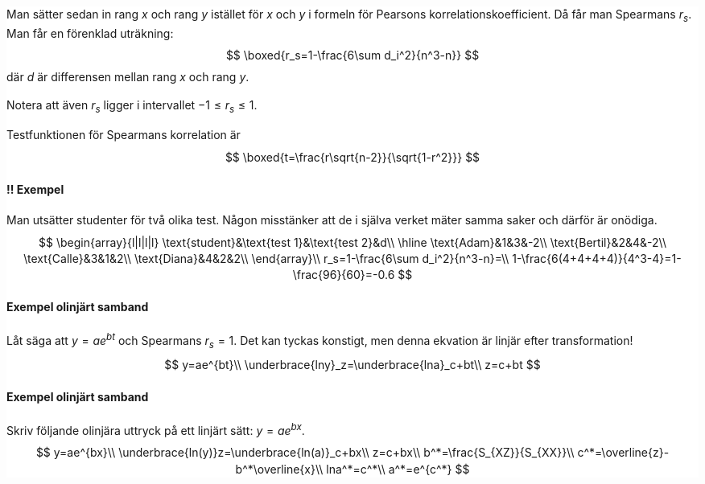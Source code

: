 Man sätter sedan in rang $x$ och rang $y$ istället för $x$ och $y$ i formeln för Pearsons korrelationskoefficient. Då får man Spearmans $r_s$. Man får en förenklad uträkning:
$$
\boxed{r_s=1-\frac{6\sum d_i^2}{n^3-n}}
$$
där $d$ är differensen mellan rang $x$ och rang $y$.

Notera att även $r_s$ ligger i intervallet $-1\leq r_s \leq 1$.

Testfunktionen för Spearmans korrelation är
$$
\boxed{t=\frac{r\sqrt{n-2}}{\sqrt{1-r^2}}}
$$


#### ‼️ Exempel

Man utsätter studenter för två olika test. Någon misstänker att de i själva verket mäter samma saker och därför är onödiga.
$$
\begin{array}{l|l|l|l}
\text{student}&\text{test 1}&\text{test 2}&d\\
\hline
\text{Adam}&1&3&-2\\
\text{Bertil}&2&4&-2\\
\text{Calle}&3&1&2\\
\text{Diana}&4&2&2\\
\end{array}\\
r_s=1-\frac{6\sum d_i^2}{n^3-n}=\\
1-\frac{6(4+4+4+4)}{4^3-4}=1-\frac{96}{60}=-0.6
$$

#### Exempel olinjärt samband

Låt säga att $y=ae^{bt}$ och Spearmans $r_s=1$. Det kan tyckas konstigt, men denna ekvation är linjär efter transformation!
$$
y=ae^{bt}\\
\underbrace{lny}_z=\underbrace{lna}_c+bt\\
z=c+bt
$$

#### Exempel olinjärt samband

Skriv följande olinjära uttryck på ett linjärt sätt: $y=ae^{bx}$.
$$
y=ae^{bx}\\
\underbrace{ln(y)}z=\underbrace{ln(a)}_c+bx\\
z=c+bx\\
b^*=\frac{S_{XZ}}{S_{XX}}\\
c^*=\overline{z}-b^*\overline{x}\\
lna^*=c^*\\
a^*=e^{c^*}
$$
